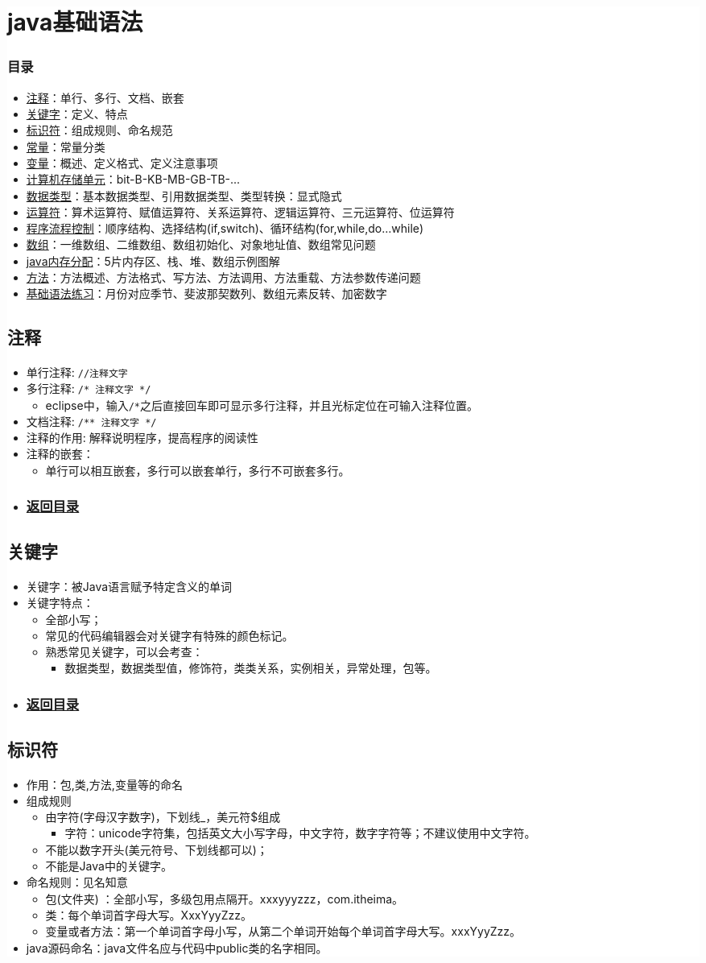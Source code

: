 # java基础语法


### 目录


* [注释](#注释)：单行、多行、文档、嵌套
* [关键字](#关键字)：定义、特点
* [标识符](#标识符)：组成规则、命名规范
* [常量](#常量)：常量分类
* [变量](#变量)：概述、定义格式、定义注意事项
* [计算机存储单元](#计算机存储单元)：bit-B-KB-MB-GB-TB-...
* [数据类型](#数据类型)：基本数据类型、引用数据类型、类型转换：显式隐式
* [运算符](#运算符)：算术运算符、赋值运算符、关系运算符、逻辑运算符、三元运算符、位运算符
* [程序流程控制](#程序流程控制)：顺序结构、选择结构(if,switch)、循环结构(for,while,do…while)
* [数组](#数组)：一维数组、二维数组、数组初始化、对象地址值、数组常见问题
* [java内存分配](#java内存分配)：5片内存区、栈、堆、数组示例图解
* [方法](#方法)：方法概述、方法格式、写方法、方法调用、方法重载、方法参数传递问题
* [基础语法练习](#基础语法练习)：月份对应季节、斐波那契数列、数组元素反转、加密数字




## 注释
- 单行注释: `//注释文字`
- 多行注释: `/* 注释文字 */`
  - eclipse中，输入`/*`之后直接回车即可显示多行注释，并且光标定位在可输入注释位置。
- 文档注释: `/** 注释文字 */`
- 注释的作用: 解释说明程序，提高程序的阅读性
- 注释的嵌套：
  - 单行可以相互嵌套，多行可以嵌套单行，多行不可嵌套多行。


* ### [返回目录](#目录)




## 关键字
- 关键字：被Java语言赋予特定含义的单词
- 关键字特点：
  - 全部小写；
  - 常见的代码编辑器会对关键字有特殊的颜色标记。
  - 熟悉常见关键字，可以会考查：
    - 数据类型，数据类型值，修饰符，类类关系，实例相关，异常处理，包等。


* ### [返回目录](#目录)




## 标识符
- 作用：包,类,方法,变量等的命名
- 组成规则
  - 由字符(字母汉字数字)，下划线_，美元符$组成
    - 字符：unicode字符集，包括英文大小写字母，中文字符，数字字符等；不建议使用中文字符。
  - 不能以数字开头(美元符号、下划线都可以)；
  - 不能是Java中的关键字。 
- 命名规则：见名知意
  - 包(文件夹) ：全部小写，多级包用点隔开。xxxyyyzzz，com.itheima。
  - 类：每个单词首字母大写。XxxYyyZzz。
  - 变量或者方法：第一个单词首字母小写，从第二个单词开始每个单词首字母大写。xxxYyyZzz。
- java源码命名：java文件名应与代码中public类的名字相同。
